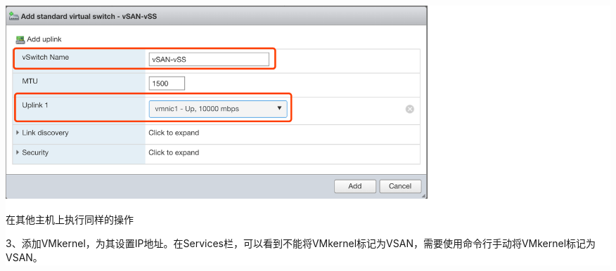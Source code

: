 <img src="/pics/vsanrestore11.png" width="600">

在其他主机上执行同样的操作

3、添加VMkernel，为其设置IP地址。在Services栏，可以看到不能将VMkernel标记为VSAN，需要使用命令行手动将VMkernel标记为VSAN。
